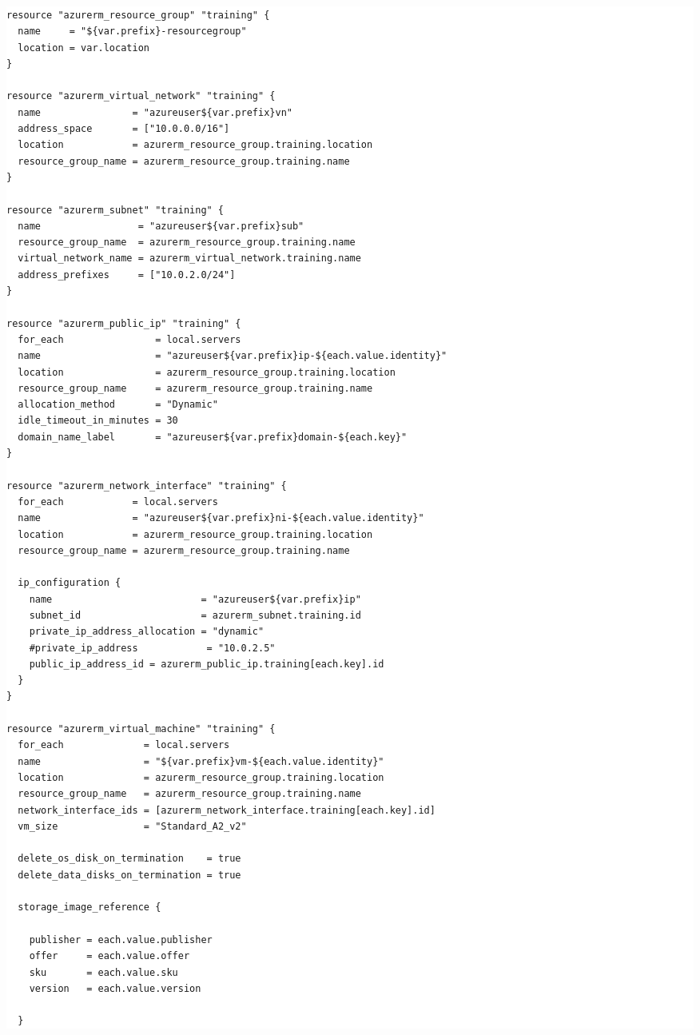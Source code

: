 ```hcl
resource "azurerm_resource_group" "training" {
  name     = "${var.prefix}-resourcegroup"
  location = var.location
}

resource "azurerm_virtual_network" "training" {
  name                = "azureuser${var.prefix}vn"
  address_space       = ["10.0.0.0/16"]
  location            = azurerm_resource_group.training.location
  resource_group_name = azurerm_resource_group.training.name
}

resource "azurerm_subnet" "training" {
  name                 = "azureuser${var.prefix}sub"
  resource_group_name  = azurerm_resource_group.training.name
  virtual_network_name = azurerm_virtual_network.training.name
  address_prefixes     = ["10.0.2.0/24"]
}

resource "azurerm_public_ip" "training" {
  for_each                = local.servers
  name                    = "azureuser${var.prefix}ip-${each.value.identity}"
  location                = azurerm_resource_group.training.location
  resource_group_name     = azurerm_resource_group.training.name
  allocation_method       = "Dynamic"
  idle_timeout_in_minutes = 30
  domain_name_label       = "azureuser${var.prefix}domain-${each.key}"
}

resource "azurerm_network_interface" "training" {
  for_each            = local.servers
  name                = "azureuser${var.prefix}ni-${each.value.identity}"
  location            = azurerm_resource_group.training.location
  resource_group_name = azurerm_resource_group.training.name

  ip_configuration {
    name                          = "azureuser${var.prefix}ip"
    subnet_id                     = azurerm_subnet.training.id
    private_ip_address_allocation = "dynamic"
    #private_ip_address            = "10.0.2.5"
    public_ip_address_id = azurerm_public_ip.training[each.key].id
  }
}

resource "azurerm_virtual_machine" "training" {
  for_each              = local.servers
  name                  = "${var.prefix}vm-${each.value.identity}"
  location              = azurerm_resource_group.training.location
  resource_group_name   = azurerm_resource_group.training.name
  network_interface_ids = [azurerm_network_interface.training[each.key].id]
  vm_size               = "Standard_A2_v2"

  delete_os_disk_on_termination    = true
  delete_data_disks_on_termination = true

  storage_image_reference {

    publisher = each.value.publisher
    offer     = each.value.offer
    sku       = each.value.sku
    version   = each.value.version

  }
```